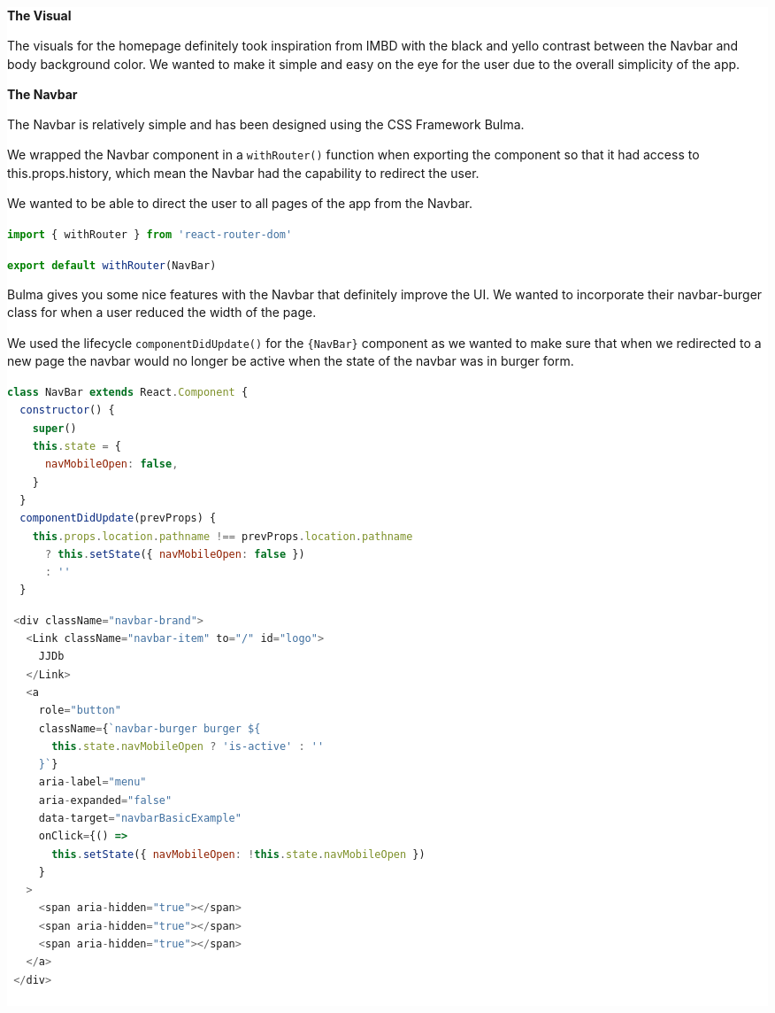 <strong>The Visual</strong>

The visuals for the homepage definitely took inspiration from IMBD with the black and yello contrast between the Navbar and body background color. We wanted to make it simple and easy on the eye for the user due to the overall simplicity of the app. 

<strong>The Navbar</strong>

The Navbar is relatively simple and has been designed using the CSS Framework Bulma. 

We wrapped the Navbar component in a `withRouter()` function when exporting the component so that it had access to this.props.history, which mean the Navbar had the capability to redirect the user. 

We wanted to be able to direct the user to all pages of the app from the Navbar. 

```js
import { withRouter } from 'react-router-dom'
```
```js
export default withRouter(NavBar)
```

Bulma gives you some nice features with the Navbar that definitely improve the UI. We wanted to incorporate their navbar-burger class for when a user reduced the width of the page. 

We used the lifecycle `componentDidUpdate()` for the `{NavBar}` component as we wanted to make sure that when we redirected to a new page the navbar would no longer be active when the state of the navbar was in burger form.

```js
class NavBar extends React.Component {
  constructor() {
    super()
    this.state = {
      navMobileOpen: false,
    }
  }
  componentDidUpdate(prevProps) {
    this.props.location.pathname !== prevProps.location.pathname
      ? this.setState({ navMobileOpen: false })
      : ''
  }
```

```js 
 <div className="navbar-brand">
   <Link className="navbar-item" to="/" id="logo">
     JJDb
   </Link>
   <a
     role="button"
     className={`navbar-burger burger ${
       this.state.navMobileOpen ? 'is-active' : ''
     }`}
     aria-label="menu"
     aria-expanded="false"
     data-target="navbarBasicExample"
     onClick={() =>
       this.setState({ navMobileOpen: !this.state.navMobileOpen })
     }
   >
     <span aria-hidden="true"></span>
     <span aria-hidden="true"></span>
     <span aria-hidden="true"></span>
   </a>
 </div>
 
```